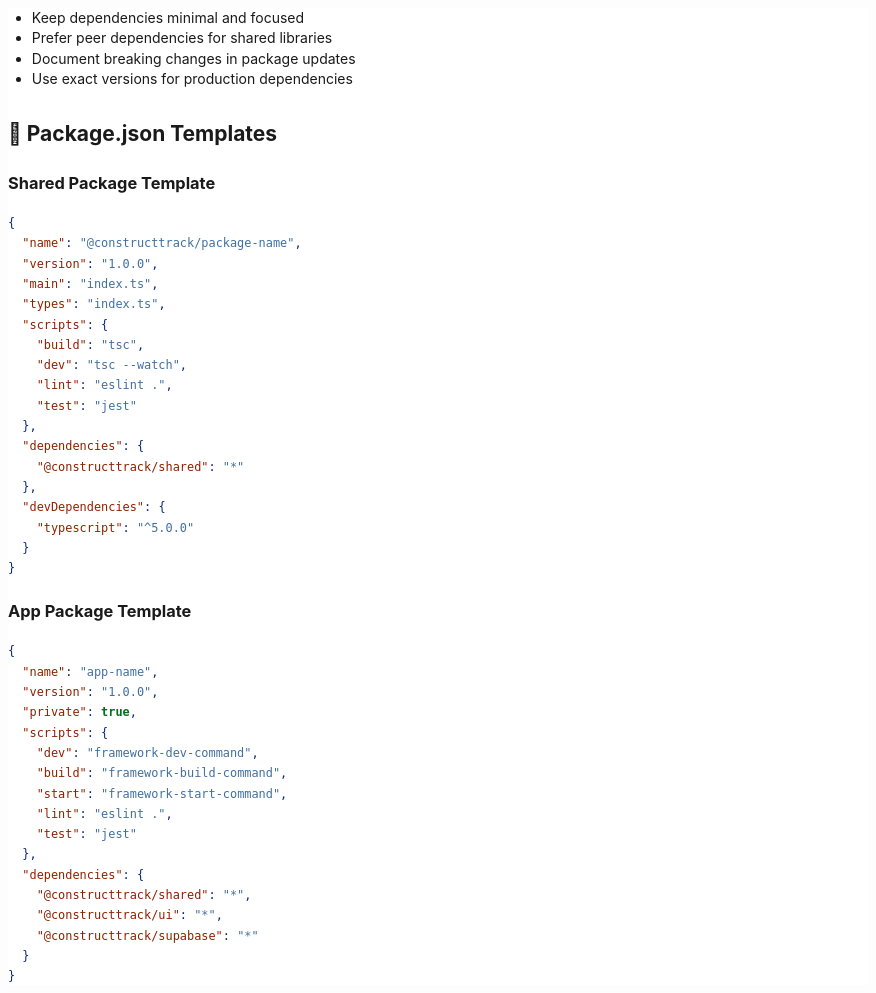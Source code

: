 - Keep dependencies minimal and focused
- Prefer peer dependencies for shared libraries
- Document breaking changes in package updates
- Use exact versions for production dependencies

## 📝 Package.json Templates

### Shared Package Template

```json
{
  "name": "@constructtrack/package-name",
  "version": "1.0.0",
  "main": "index.ts",
  "types": "index.ts",
  "scripts": {
    "build": "tsc",
    "dev": "tsc --watch",
    "lint": "eslint .",
    "test": "jest"
  },
  "dependencies": {
    "@constructtrack/shared": "*"
  },
  "devDependencies": {
    "typescript": "^5.0.0"
  }
}
```

### App Package Template

```json
{
  "name": "app-name",
  "version": "1.0.0",
  "private": true,
  "scripts": {
    "dev": "framework-dev-command",
    "build": "framework-build-command",
    "start": "framework-start-command",
    "lint": "eslint .",
    "test": "jest"
  },
  "dependencies": {
    "@constructtrack/shared": "*",
    "@constructtrack/ui": "*",
    "@constructtrack/supabase": "*"
  }
}
```
